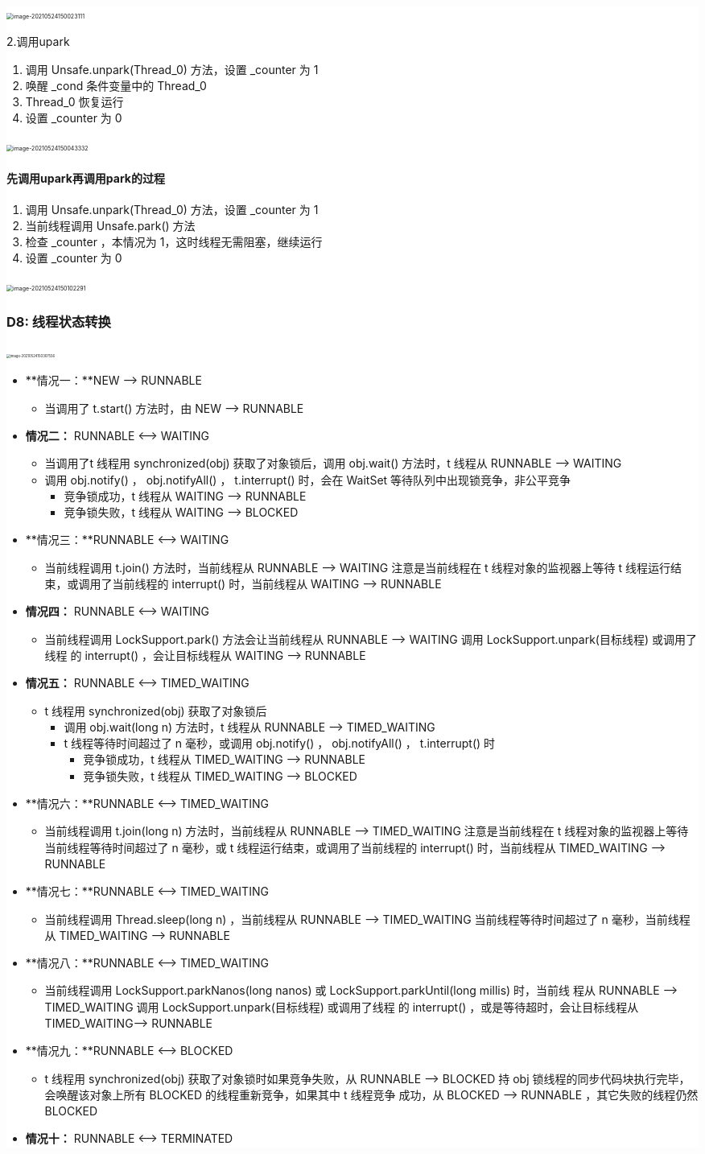 <img src="https://gitee.com/breeze1002/upic/raw/master/%E5%A4%9A%E7%BA%BF%E7%A8%8B/%E5%A4%9A%E7%BA%BF%E7%A8%8B/2021%2010%2028%2011%2032%2042%201635391962%201635391962173%20SHtmPU%20image-20210524150023111.png" alt="image-20210524150023111" style="zoom:50%;" />



2.调用upark

1. 调用 Unsafe.unpark(Thread_0) 方法，设置 _counter 为 1
2. 唤醒 _cond 条件变量中的 Thread_0
3. Thread_0 恢复运行
4. 设置 _counter 为 0

<img src="https://gitee.com/breeze1002/upic/raw/master/%E5%A4%9A%E7%BA%BF%E7%A8%8B/%E5%A4%9A%E7%BA%BF%E7%A8%8B/2021%2010%2028%2011%2032%2043%201635391963%201635391963413%20v5wMUx%20image-20210524150043332.png" alt="image-20210524150043332" style="zoom:50%;" />

####  先调用upark再调用park的过程

1. 调用 Unsafe.unpark(Thread_0) 方法，设置 _counter 为 1
2. 当前线程调用 Unsafe.park() 方法
3. 检查 _counter ，本情况为 1，这时线程无需阻塞，继续运行
4. 设置 _counter 为 0

<img src="https://gitee.com/breeze1002/upic/raw/master/%E5%A4%9A%E7%BA%BF%E7%A8%8B/%E5%A4%9A%E7%BA%BF%E7%A8%8B/2021%2010%2028%2011%2032%2044%201635391964%201635391964346%20QNRV9n%20image-20210524150102291.png" alt="image-20210524150102291" style="zoom:50%;" />



### D8: 线程状态转换

<img src="https://gitee.com/breeze1002/upic/raw/master/%E5%A4%9A%E7%BA%BF%E7%A8%8B/%E5%A4%9A%E7%BA%BF%E7%A8%8B/2021%2010%2028%2011%2032%2045%201635391965%201635391965038%20ZjZYaA%20image-20210524150307556.png" alt="image-20210524150307556" style="zoom:30%;" />



- **情况一：**NEW –> RUNNABLE
  - 当调用了 t.start() 方法时，由 NEW –> RUNNABLE

- **情况二：** RUNNABLE <–> WAITING
  - 当调用了t 线程用 synchronized(obj) 获取了对象锁后，调用 obj.wait() 方法时，t 线程从 RUNNABLE –> WAITING
  - 调用 obj.notify() ， obj.notifyAll() ， t.interrupt() 时，会在 WaitSet 等待队列中出现锁竞争，非公平竞争
    - 竞争锁成功，t 线程从 WAITING –> RUNNABLE
    - 竞争锁失败，t 线程从 WAITING –> BLOCKED

- **情况三：**RUNNABLE <–> WAITING
  - 当前线程调用 t.join() 方法时，当前线程从 RUNNABLE –> WAITING
    注意是当前线程在 t 线程对象的监视器上等待
    t 线程运行结束，或调用了当前线程的 interrupt() 时，当前线程从 WAITING –> RUNNABLE
- **情况四：** RUNNABLE <–> WAITING
  - 当前线程调用 LockSupport.park() 方法会让当前线程从 RUNNABLE –> WAITING
    调用 LockSupport.unpark(目标线程) 或调用了线程 的 interrupt() ，会让目标线程从 WAITING –> RUNNABLE
- **情况五：** RUNNABLE <–> TIMED_WAITING
  - t 线程用 synchronized(obj) 获取了对象锁后
    - 调用 obj.wait(long n) 方法时，t 线程从 RUNNABLE –> TIMED_WAITING
    - t 线程等待时间超过了 n 毫秒，或调用 obj.notify() ， obj.notifyAll() ， t.interrupt() 时
      - 竞争锁成功，t 线程从 TIMED_WAITING –> RUNNABLE
      - 竞争锁失败，t 线程从 TIMED_WAITING –> BLOCKED
- **情况六：**RUNNABLE <–> TIMED_WAITING
  - 当前线程调用 t.join(long n) 方法时，当前线程从 RUNNABLE –> TIMED_WAITING
    注意是当前线程在 t 线程对象的监视器上等待
    当前线程等待时间超过了 n 毫秒，或 t 线程运行结束，或调用了当前线程的 interrupt() 时，当前线程从 TIMED_WAITING –> RUNNABLE
- **情况七：**RUNNABLE <–> TIMED_WAITING
  - 当前线程调用 Thread.sleep(long n) ，当前线程从 RUNNABLE –> TIMED_WAITING
    当前线程等待时间超过了 n 毫秒，当前线程从 TIMED_WAITING –> RUNNABLE
- **情况八：**RUNNABLE <–> TIMED_WAITING
  - 当前线程调用 LockSupport.parkNanos(long nanos) 或 LockSupport.parkUntil(long millis) 时，当前线 程从 RUNNABLE –> TIMED_WAITING
    调用 LockSupport.unpark(目标线程) 或调用了线程 的 interrupt() ，或是等待超时，会让目标线程从 TIMED_WAITING–> RUNNABLE
- **情况九：**RUNNABLE <–> BLOCKED
  - t 线程用 synchronized(obj) 获取了对象锁时如果竞争失败，从 RUNNABLE –> BLOCKED
    持 obj 锁线程的同步代码块执行完毕，会唤醒该对象上所有 BLOCKED 的线程重新竞争，如果其中 t 线程竞争 成功，从 BLOCKED –> RUNNABLE ，其它失败的线程仍然 BLOCKED
- **情况十：** RUNNABLE <–> TERMINATED